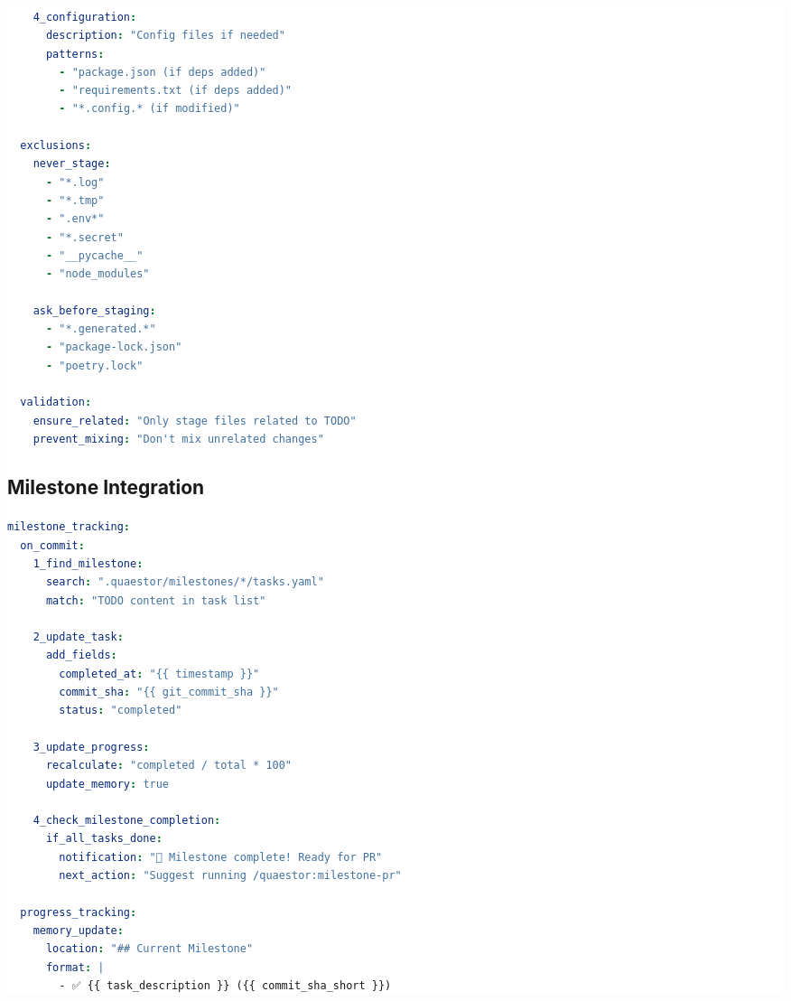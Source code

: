 ```yaml
    4_configuration:
      description: "Config files if needed"
      patterns:
        - "package.json (if deps added)"
        - "requirements.txt (if deps added)"
        - "*.config.* (if modified)"
  
  exclusions:
    never_stage:
      - "*.log"
      - "*.tmp"
      - ".env*"
      - "*.secret"
      - "__pycache__"
      - "node_modules"
    
    ask_before_staging:
      - "*.generated.*"
      - "package-lock.json"
      - "poetry.lock"
  
  validation:
    ensure_related: "Only stage files related to TODO"
    prevent_mixing: "Don't mix unrelated changes"
```




## Milestone Integration


```yaml
milestone_tracking:
  on_commit:
    1_find_milestone:
      search: ".quaestor/milestones/*/tasks.yaml"
      match: "TODO content in task list"
    
    2_update_task:
      add_fields:
        completed_at: "{{ timestamp }}"
        commit_sha: "{{ git_commit_sha }}"
        status: "completed"
    
    3_update_progress:
      recalculate: "completed / total * 100"
      update_memory: true
    
    4_check_milestone_completion:
      if_all_tasks_done:
        notification: "🎉 Milestone complete! Ready for PR"
        next_action: "Suggest running /quaestor:milestone-pr"
  
  progress_tracking:
    memory_update:
      location: "## Current Milestone"
      format: |
        - ✅ {{ task_description }} ({{ commit_sha_short }})
```
